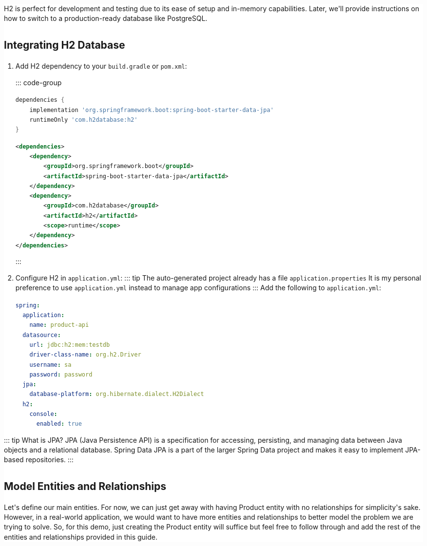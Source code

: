 H2 is perfect for development and testing due to its ease of setup and in-memory capabilities. Later, we'll provide instructions on how to switch to a production-ready database like PostgreSQL.

## Integrating H2 Database

1. Add H2 dependency to your `build.gradle` or `pom.xml`:

   ::: code-group
   ```groovy [Gradle]
   dependencies {
       implementation 'org.springframework.boot:spring-boot-starter-data-jpa'
       runtimeOnly 'com.h2database:h2'
   }
   ```
   ```xml [Maven]
   <dependencies>
       <dependency>
           <groupId>org.springframework.boot</groupId>
           <artifactId>spring-boot-starter-data-jpa</artifactId>
       </dependency>
       <dependency>
           <groupId>com.h2database</groupId>
           <artifactId>h2</artifactId>
           <scope>runtime</scope>
       </dependency>
   </dependencies>
   ```
   :::

2. Configure H2 in `application.yml`:
::: tip
 The auto-generated project already has a file `application.properties`
 It is my personal preference to use `application.yml` instead to manage app configurations
:::
Add the following to `application.yml`:
   ```yaml
   spring:
     application:
       name: product-api
     datasource:
       url: jdbc:h2:mem:testdb
       driver-class-name: org.h2.Driver
       username: sa
       password: password
     jpa:
       database-platform: org.hibernate.dialect.H2Dialect
     h2:
       console:
         enabled: true
   ```
::: tip What is JPA?
JPA (Java Persistence API) is a specification for accessing, persisting, and managing data between Java objects and a relational database. Spring Data JPA is a part of the larger Spring Data project and makes it easy to implement JPA-based repositories.
:::
## Model Entities and Relationships
Let's define our main entities.
For now, we can just get away with having Product entity with no relationships for simplicity's sake.
However, in a real-world application, we would want to have more entities and relationships to better model the problem we are trying to solve.
So, for this demo, just creating the Product entity will suffice but feel free to follow through and add the rest of the entities and relationships provided in this guide.
